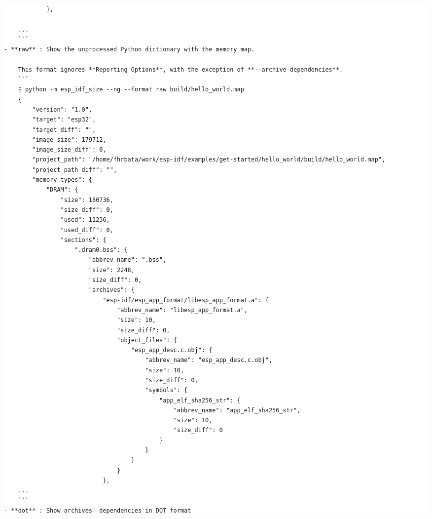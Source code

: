                 },

        ...
        ```
    - **raw** : Show the unprocessed Python dictionary with the memory map.

        This format ignores **Reporting Options**, with the exception of **--archive-dependencies**.
        ```
        $ python -m esp_idf_size --ng --format raw build/hello_world.map
        {
            "version": "1.0",
            "target": "esp32",
            "target_diff": "",
            "image_size": 179712,
            "image_size_diff": 0,
            "project_path": "/home/fhrbata/work/esp-idf/examples/get-started/hello_world/build/hello_world.map",
            "project_path_diff": "",
            "memory_types": {
                "DRAM": {
                    "size": 180736,
                    "size_diff": 0,
                    "used": 11236,
                    "used_diff": 0,
                    "sections": {
                        ".dram0.bss": {
                            "abbrev_name": ".bss",
                            "size": 2248,
                            "size_diff": 0,
                            "archives": {
                                "esp-idf/esp_app_format/libesp_app_format.a": {
                                    "abbrev_name": "libesp_app_format.a",
                                    "size": 10,
                                    "size_diff": 0,
                                    "object_files": {
                                        "esp_app_desc.c.obj": {
                                            "abbrev_name": "esp_app_desc.c.obj",
                                            "size": 10,
                                            "size_diff": 0,
                                            "symbols": {
                                                "app_elf_sha256_str": {
                                                    "abbrev_name": "app_elf_sha256_str",
                                                    "size": 10,
                                                    "size_diff": 0
                                                }
                                            }
                                        }
                                    }
                                },
        ...
        ```
    - **dot** : Show archives' dependencies in DOT format
